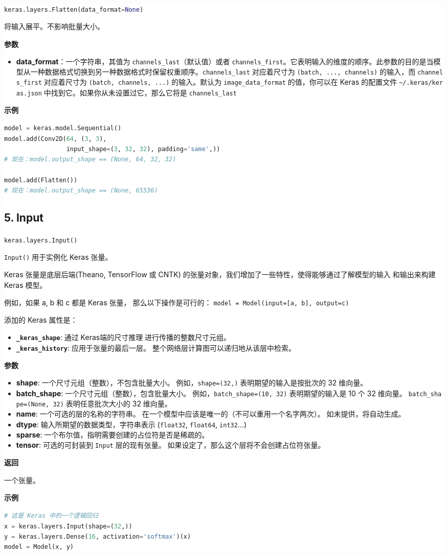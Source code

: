 ```python
keras.layers.Flatten(data_format=None)
```

将输入展平。不影响批量大小。

**参数**

- **data_format**：一个字符串，其值为 `channels_last`（默认值）或者 `channels_first`。它表明输入的维度的顺序。此参数的目的是当模型从一种数据格式切换到另一种数据格式时保留权重顺序。`channels_last` 对应着尺寸为 `(batch, ..., channels)` 的输入，而 `channels_first` 对应着尺寸为 `(batch, channels, ...)` 的输入。默认为 `image_data_format` 的值，你可以在 Keras 的配置文件 `~/.keras/keras.json` 中找到它。如果你从未设置过它，那么它将是 `channels_last`

**示例**

```python
model = keras.model.Sequential()
model.add(Conv2D(64, (3, 3),
                 input_shape=(3, 32, 32), padding='same',))
# 现在：model.output_shape == (None, 64, 32, 32)

model.add(Flatten())
# 现在：model.output_shape == (None, 65536)
```

## 5. Input

```python
keras.layers.Input()
```

`Input()` 用于实例化 Keras 张量。

Keras 张量是底层后端(Theano, TensorFlow 或 CNTK) 的张量对象，我们增加了一些特性，使得能够通过了解模型的输入 和输出来构建 Keras 模型。

例如，如果 a, b 和 c 都是 Keras 张量， 那么以下操作是可行的： `model = Model(input=[a, b], output=c)`

添加的 Keras 属性是：

- **`_keras_shape`**: 通过 Keras端的尺寸推理 进行传播的整数尺寸元组。
- **`_keras_history`**: 应用于张量的最后一层。 整个网络层计算图可以递归地从该层中检索。

**参数**

- **shape**: 一个尺寸元组（整数），不包含批量大小。 例如，`shape=(32,)` 表明期望的输入是按批次的 32 维向量。
- **batch_shape**: 一个尺寸元组（整数），包含批量大小。 例如，`batch_shape=(10, 32)` 表明期望的输入是 10 个 32 维向量。 `batch_shape=(None, 32)` 表明任意批次大小的 32 维向量。
- **name**: 一个可选的层的名称的字符串。 在一个模型中应该是唯一的（不可以重用一个名字两次）。 如未提供，将自动生成。
- **dtype**: 输入所期望的数据类型，字符串表示 (`float32`, `float64`, `int32`...)
- **sparse**: 一个布尔值，指明需要创建的占位符是否是稀疏的。
- **tensor**: 可选的可封装到 `Input` 层的现有张量。 如果设定了，那么这个层将不会创建占位符张量。

**返回**

一个张量。

**示例**

```python
# 这是 Keras 中的一个逻辑回归
x = keras.layers.Input(shape=(32,))
y = keras.layers.Dense(16, activation='softmax')(x)
model = Model(x, y)
```
